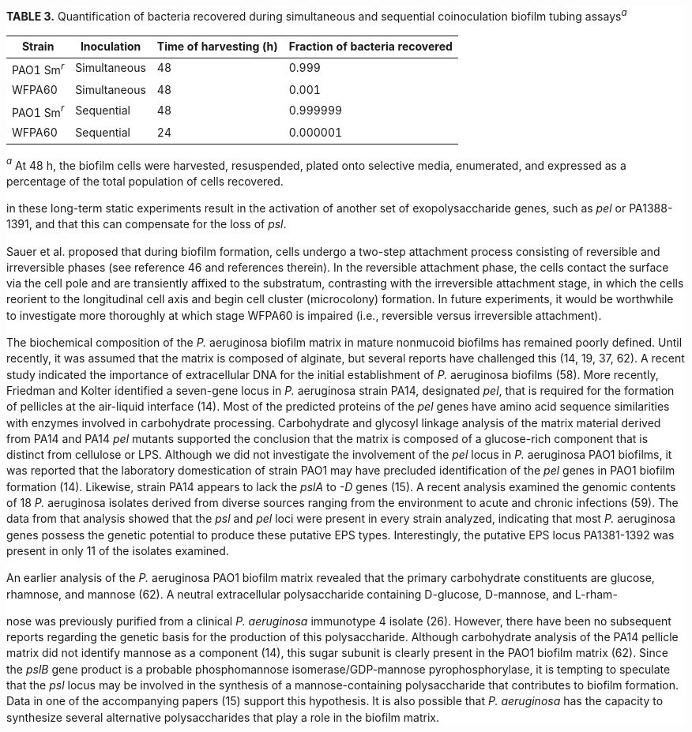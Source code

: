 **TABLE 3.** Quantification of bacteria recovered during simultaneous and sequential coinoculation biofilm tubing assays$^a$

| Strain       | Inoculation | Time of harvesting (h) | Fraction of bacteria recovered |
|--------------|-------------|------------------------|---------------------------------|
| PAO1 Sm$^r$  | Simultaneous| 48                     | 0.999                          |
| WFPA60       | Simultaneous| 48                     | 0.001                          |
| PAO1 Sm$^r$  | Sequential  | 48                     | 0.999999                       |
| WFPA60       | Sequential  | 24                     | 0.000001                       |

$^a$ At 48 h, the biofilm cells were harvested, resuspended, plated onto selective media, enumerated, and expressed as a percentage of the total population of cells recovered.

in these long-term static experiments result in the activation of another set of exopolysaccharide genes, such as *pel* or PA1388-1391, and that this can compensate for the loss of *psl*.

Sauer et al. proposed that during biofilm formation, cells undergo a two-step attachment process consisting of reversible and irreversible phases (see reference 46 and references therein). In the reversible attachment phase, the cells contact the surface via the cell pole and are transiently affixed to the substratum, contrasting with the irreversible attachment stage, in which the cells reorient to the longitudinal cell axis and begin cell cluster (microcolony) formation. In future experiments, it would be worthwhile to investigate more thoroughly at which stage WFPA60 is impaired (i.e., reversible versus irreversible attachment).

The biochemical composition of the *P.* aeruginosa biofilm matrix in mature nonmucoid biofilms has remained poorly defined. Until recently, it was assumed that the matrix is composed of alginate, but several reports have challenged this (14, 19, 37, 62). A recent study indicated the importance of extracellular DNA for the initial establishment of *P.* aeruginosa biofilms (58). More recently, Friedman and Kolter identified a seven-gene locus in *P.* aeruginosa strain PA14, designated *pel*, that is required for the formation of pellicles at the air-liquid interface (14). Most of the predicted proteins of the *pel* genes have amino acid sequence similarities with enzymes involved in carbohydrate processing. Carbohydrate and glycosyl linkage analysis of the matrix material derived from PA14 and PA14 *pel* mutants supported the conclusion that the matrix is composed of a glucose-rich component that is distinct from cellulose or LPS. Although we did not investigate the involvement of the *pel* locus in *P.* aeruginosa PAO1 biofilms, it was reported that the laboratory domestication of strain PAO1 may have precluded identification of the *pel* genes in PAO1 biofilm formation (14). Likewise, strain PA14 appears to lack the *pslA* to *-D* genes (15). A recent analysis examined the genomic contents of 18 *P.* aeruginosa isolates derived from diverse sources ranging from the environment to acute and chronic infections (59). The data from that analysis showed that the *psl* and *pel* loci were present in every strain analyzed, indicating that most *P.* aeruginosa genes possess the genetic potential to produce these putative EPS types. Interestingly, the putative EPS locus PA1381-1392 was present in only 11 of the isolates examined.

An earlier analysis of the *P.* aeruginosa PAO1 biofilm matrix revealed that the primary carbohydrate constituents are glucose, rhamnose, and mannose (62). A neutral extracellular polysaccharide containing D-glucose, D-mannose, and L-rham-

nose was previously purified from a clinical *P. aeruginosa* immunotype 4 isolate (26). However, there have been no subsequent reports regarding the genetic basis for the production of this polysaccharide. Although carbohydrate analysis of the PA14 pellicle matrix did not identify mannose as a component (14), this sugar subunit is clearly present in the PAO1 biofilm matrix (62). Since the *pslB* gene product is a probable phosphomannose isomerase/GDP-mannose pyrophosphorylase, it is tempting to speculate that the *psl* locus may be involved in the synthesis of a mannose-containing polysaccharide that contributes to biofilm formation. Data in one of the accompanying papers (15) support this hypothesis. It is also possible that *P. aeruginosa* has the capacity to synthesize several alternative polysaccharides that play a role in the biofilm matrix.
